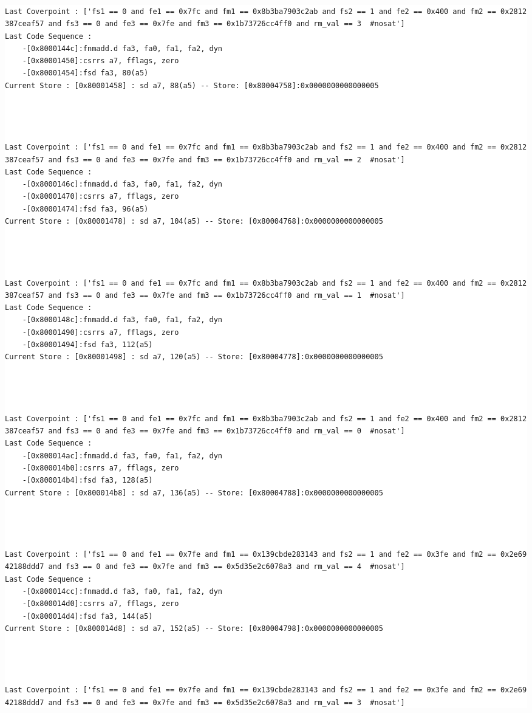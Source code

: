 ```
Last Coverpoint : ['fs1 == 0 and fe1 == 0x7fc and fm1 == 0x8b3ba7903c2ab and fs2 == 1 and fe2 == 0x400 and fm2 == 0x2812387ceaf57 and fs3 == 0 and fe3 == 0x7fe and fm3 == 0x1b73726cc4ff0 and rm_val == 3  #nosat']
Last Code Sequence : 
	-[0x8000144c]:fnmadd.d fa3, fa0, fa1, fa2, dyn
	-[0x80001450]:csrrs a7, fflags, zero
	-[0x80001454]:fsd fa3, 80(a5)
Current Store : [0x80001458] : sd a7, 88(a5) -- Store: [0x80004758]:0x0000000000000005




Last Coverpoint : ['fs1 == 0 and fe1 == 0x7fc and fm1 == 0x8b3ba7903c2ab and fs2 == 1 and fe2 == 0x400 and fm2 == 0x2812387ceaf57 and fs3 == 0 and fe3 == 0x7fe and fm3 == 0x1b73726cc4ff0 and rm_val == 2  #nosat']
Last Code Sequence : 
	-[0x8000146c]:fnmadd.d fa3, fa0, fa1, fa2, dyn
	-[0x80001470]:csrrs a7, fflags, zero
	-[0x80001474]:fsd fa3, 96(a5)
Current Store : [0x80001478] : sd a7, 104(a5) -- Store: [0x80004768]:0x0000000000000005




Last Coverpoint : ['fs1 == 0 and fe1 == 0x7fc and fm1 == 0x8b3ba7903c2ab and fs2 == 1 and fe2 == 0x400 and fm2 == 0x2812387ceaf57 and fs3 == 0 and fe3 == 0x7fe and fm3 == 0x1b73726cc4ff0 and rm_val == 1  #nosat']
Last Code Sequence : 
	-[0x8000148c]:fnmadd.d fa3, fa0, fa1, fa2, dyn
	-[0x80001490]:csrrs a7, fflags, zero
	-[0x80001494]:fsd fa3, 112(a5)
Current Store : [0x80001498] : sd a7, 120(a5) -- Store: [0x80004778]:0x0000000000000005




Last Coverpoint : ['fs1 == 0 and fe1 == 0x7fc and fm1 == 0x8b3ba7903c2ab and fs2 == 1 and fe2 == 0x400 and fm2 == 0x2812387ceaf57 and fs3 == 0 and fe3 == 0x7fe and fm3 == 0x1b73726cc4ff0 and rm_val == 0  #nosat']
Last Code Sequence : 
	-[0x800014ac]:fnmadd.d fa3, fa0, fa1, fa2, dyn
	-[0x800014b0]:csrrs a7, fflags, zero
	-[0x800014b4]:fsd fa3, 128(a5)
Current Store : [0x800014b8] : sd a7, 136(a5) -- Store: [0x80004788]:0x0000000000000005




Last Coverpoint : ['fs1 == 0 and fe1 == 0x7fe and fm1 == 0x139cbde283143 and fs2 == 1 and fe2 == 0x3fe and fm2 == 0x2e6942188ddd7 and fs3 == 0 and fe3 == 0x7fe and fm3 == 0x5d35e2c6078a3 and rm_val == 4  #nosat']
Last Code Sequence : 
	-[0x800014cc]:fnmadd.d fa3, fa0, fa1, fa2, dyn
	-[0x800014d0]:csrrs a7, fflags, zero
	-[0x800014d4]:fsd fa3, 144(a5)
Current Store : [0x800014d8] : sd a7, 152(a5) -- Store: [0x80004798]:0x0000000000000005




Last Coverpoint : ['fs1 == 0 and fe1 == 0x7fe and fm1 == 0x139cbde283143 and fs2 == 1 and fe2 == 0x3fe and fm2 == 0x2e6942188ddd7 and fs3 == 0 and fe3 == 0x7fe and fm3 == 0x5d35e2c6078a3 and rm_val == 3  #nosat']
```